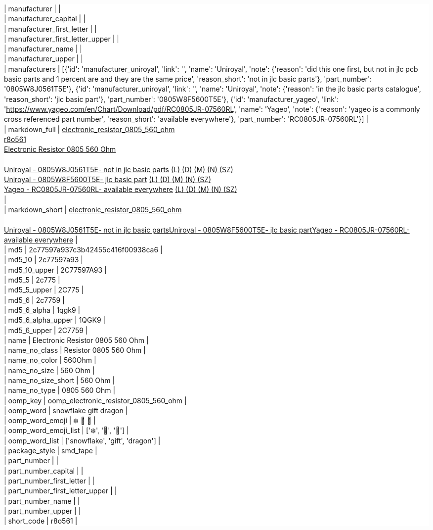 | manufacturer |  |  
| manufacturer_capital |  |  
| manufacturer_first_letter |  |  
| manufacturer_first_letter_upper |  |  
| manufacturer_name |  |  
| manufacturer_upper |  |  
| manufacturers | [{'id': 'manufacturer_uniroyal', 'link': '', 'name': 'Uniroyal', 'note': {'reason': 'did this one first, but not in jlc pcb basic parts and 1 percent are and they are the same price', 'reason_short': 'not in jlc basic parts'}, 'part_number': '0805W8J0561T5E'}, {'id': 'manufacturer_uniroyal', 'link': '', 'name': 'Uniroyal', 'note': {'reason': 'in the jlc basic parts catalogue', 'reason_short': 'jlc basic part'}, 'part_number': '0805W8F5600T5E'}, {'id': 'manufacturer_yageo', 'link': 'https://www.yageo.com/en/Chart/Download/pdf/RC0805JR-07560RL', 'name': 'Yageo', 'note': {'reason': 'yageo is a commonly cross referenced part number', 'reason_short': 'available everywhere'}, 'part_number': 'RC0805JR-07560RL'}] |  
| markdown_full | [electronic_resistor_0805_560_ohm](https://github.com/oomlout/oomlout_oomp_current_version_messy/tree/main/parts/electronic_resistor_0805_560_ohm)<br>[r8o561](https://github.com/oomlout/oomlout_oomp_current_version_messy/tree/main/parts/electronic_resistor_0805_560_ohm)<br>[Electronic Resistor 0805 560 Ohm](https://github.com/oomlout/oomlout_oomp_current_version_messy/tree/main/parts/electronic_resistor_0805_560_ohm)<br><br>[Uniroyal - 0805W8J0561T5E- not in jlc basic parts]() [(L)  ](https://www.lcsc.com/search?q=0805W8J0561T5E)[(D)  ](https://www.digikey.com/en/products?keywords=0805W8J0561T5E)[(M)  ](https://www.mouser.com/Search/Refine?Keyword=0805W8J0561T5E)[(N)  ](https://www.newark.com/search?st=0805W8J0561T5E)[(SZ)  ](https://so.szlcsc.com/global.html?k=0805W8J0561T5E)<br>[Uniroyal - 0805W8F5600T5E- jlc basic part]() [(L)  ](https://www.lcsc.com/search?q=0805W8F5600T5E)[(D)  ](https://www.digikey.com/en/products?keywords=0805W8F5600T5E)[(M)  ](https://www.mouser.com/Search/Refine?Keyword=0805W8F5600T5E)[(N)  ](https://www.newark.com/search?st=0805W8F5600T5E)[(SZ)  ](https://so.szlcsc.com/global.html?k=0805W8F5600T5E)<br>[Yageo - RC0805JR-07560RL- available everywhere](https://www.yageo.com/en/Chart/Download/pdf/RC0805JR-07560RL) [(L)  ](https://www.lcsc.com/search?q=RC0805JR-07560RL)[(D)  ](https://www.digikey.com/en/products?keywords=RC0805JR-07560RL)[(M)  ](https://www.mouser.com/Search/Refine?Keyword=RC0805JR-07560RL)[(N)  ](https://www.newark.com/search?st=RC0805JR-07560RL)[(SZ)  ](https://so.szlcsc.com/global.html?k=RC0805JR-07560RL)<br> |  
| markdown_short | [electronic_resistor_0805_560_ohm](https://github.com/oomlout/oomlout_oomp_current_version_messy/tree/main/parts/electronic_resistor_0805_560_ohm)<br><br>[Uniroyal - 0805W8J0561T5E- not in jlc basic parts]()[Uniroyal - 0805W8F5600T5E- jlc basic part]()[Yageo - RC0805JR-07560RL- available everywhere](https://www.yageo.com/en/Chart/Download/pdf/RC0805JR-07560RL) |  
| md5 | 2c77597a937c3b42455c416f00938ca6 |  
| md5_10 | 2c77597a93 |  
| md5_10_upper | 2C77597A93 |  
| md5_5 | 2c775 |  
| md5_5_upper | 2C775 |  
| md5_6 | 2c7759 |  
| md5_6_alpha | 1qgk9 |  
| md5_6_alpha_upper | 1QGK9 |  
| md5_6_upper | 2C7759 |  
| name | Electronic Resistor 0805 560 Ohm |  
| name_no_class | Resistor 0805 560 Ohm |  
| name_no_color | 560Ohm |  
| name_no_size | 560 Ohm |  
| name_no_size_short | 560 Ohm |  
| name_no_type | 0805 560 Ohm |  
| oomp_key | oomp_electronic_resistor_0805_560_ohm |  
| oomp_word | snowflake gift dragon |  
| oomp_word_emoji | :snowflake: :gift: :dragon: |  
| oomp_word_emoji_list | [':snowflake:', ':gift:', ':dragon:'] |  
| oomp_word_list | ['snowflake', 'gift', 'dragon'] |  
| package_style | smd_tape |  
| part_number |  |  
| part_number_capital |  |  
| part_number_first_letter |  |  
| part_number_first_letter_upper |  |  
| part_number_name |  |  
| part_number_upper |  |  
| short_code | r8o561 |  